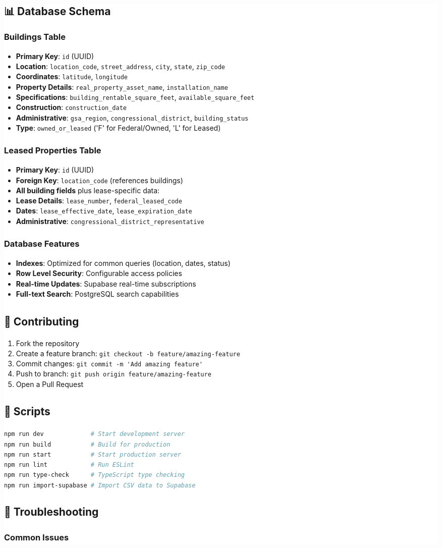## 📊 Database Schema

### Buildings Table
- **Primary Key**: `id` (UUID)
- **Location**: `location_code`, `street_address`, `city`, `state`, `zip_code`
- **Coordinates**: `latitude`, `longitude`
- **Property Details**: `real_property_asset_name`, `installation_name`
- **Specifications**: `building_rentable_square_feet`, `available_square_feet`
- **Construction**: `construction_date`
- **Administrative**: `gsa_region`, `congressional_district`, `building_status`
- **Type**: `owned_or_leased` ('F' for Federal/Owned, 'L' for Leased)

### Leased Properties Table
- **Primary Key**: `id` (UUID)
- **Foreign Key**: `location_code` (references buildings)
- **All building fields** plus lease-specific data:
- **Lease Details**: `lease_number`, `federal_leased_code`
- **Dates**: `lease_effective_date`, `lease_expiration_date`
- **Administrative**: `congressional_district_representative`

### Database Features
- **Indexes**: Optimized for common queries (location, dates, status)
- **Row Level Security**: Configurable access policies
- **Real-time Updates**: Supabase real-time subscriptions
- **Full-text Search**: PostgreSQL search capabilities

## 🤝 Contributing

1. Fork the repository
2. Create a feature branch: `git checkout -b feature/amazing-feature`
3. Commit changes: `git commit -m 'Add amazing feature'`
4. Push to branch: `git push origin feature/amazing-feature`
5. Open a Pull Request

## 📜 Scripts

```bash
npm run dev             # Start development server
npm run build           # Build for production
npm run start           # Start production server
npm run lint            # Run ESLint
npm run type-check      # TypeScript type checking
npm run import-supabase # Import CSV data to Supabase
```

## 🐛 Troubleshooting

### Common Issues
